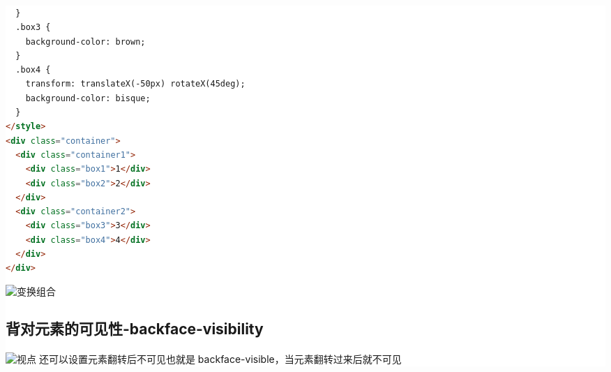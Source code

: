 ```html
  }
  .box3 {
    background-color: brown;
  }
  .box4 {
    transform: translateX(-50px) rotateX(45deg);
    background-color: bisque;
  }
</style>
<div class="container">
  <div class="container1">
    <div class="box1">1</div>
    <div class="box2">2</div>
  </div>
  <div class="container2">
    <div class="box3">3</div>
    <div class="box4">4</div>
  </div>
</div>
```

![变换组合](https://image-bucket-1307756649.cos.ap-chengdu.myqcloud.com/image/20250614152419488.png)

## 背对元素的可见性-backface-visibility

![视点](https://image-bucket-1307756649.cos.ap-chengdu.myqcloud.com/image/20250614152429114.png)
还可以设置元素翻转后不可见也就是 backface-visible，当元素翻转过来后就不可见
